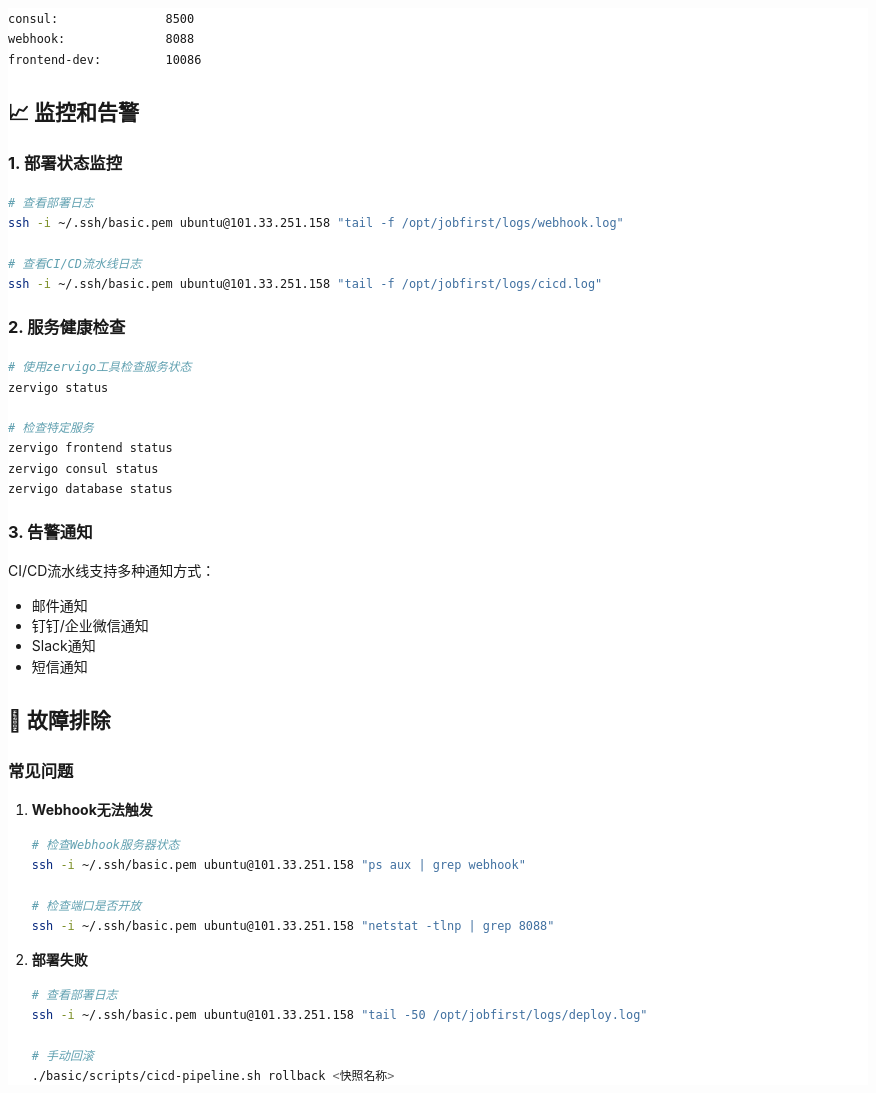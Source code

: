```bash
consul:               8500
webhook:              8088
frontend-dev:         10086
```

## 📈 监控和告警

### 1. 部署状态监控

```bash
# 查看部署日志
ssh -i ~/.ssh/basic.pem ubuntu@101.33.251.158 "tail -f /opt/jobfirst/logs/webhook.log"

# 查看CI/CD流水线日志
ssh -i ~/.ssh/basic.pem ubuntu@101.33.251.158 "tail -f /opt/jobfirst/logs/cicd.log"
```

### 2. 服务健康检查

```bash
# 使用zervigo工具检查服务状态
zervigo status

# 检查特定服务
zervigo frontend status
zervigo consul status
zervigo database status
```

### 3. 告警通知

CI/CD流水线支持多种通知方式：
- 邮件通知
- 钉钉/企业微信通知
- Slack通知
- 短信通知

## 🚨 故障排除

### 常见问题

1. **Webhook无法触发**
   ```bash
   # 检查Webhook服务器状态
   ssh -i ~/.ssh/basic.pem ubuntu@101.33.251.158 "ps aux | grep webhook"
   
   # 检查端口是否开放
   ssh -i ~/.ssh/basic.pem ubuntu@101.33.251.158 "netstat -tlnp | grep 8088"
   ```

2. **部署失败**
   ```bash
   # 查看部署日志
   ssh -i ~/.ssh/basic.pem ubuntu@101.33.251.158 "tail -50 /opt/jobfirst/logs/deploy.log"
   
   # 手动回滚
   ./basic/scripts/cicd-pipeline.sh rollback <快照名称>
   ```
